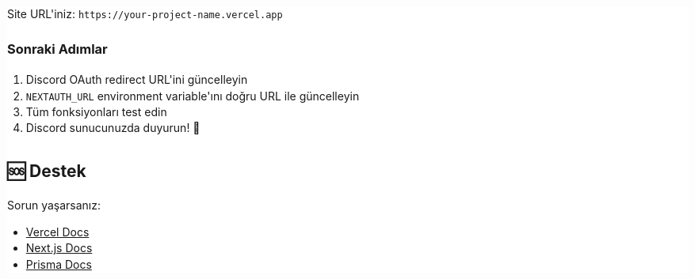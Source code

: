 Site URL'iniz: `https://your-project-name.vercel.app`

### Sonraki Adımlar

1. Discord OAuth redirect URL'ini güncelleyin
2. `NEXTAUTH_URL` environment variable'ını doğru URL ile güncelleyin
3. Tüm fonksiyonları test edin
4. Discord sunucunuzda duyurun! 🚀

## 🆘 Destek

Sorun yaşarsanız:
- [Vercel Docs](https://vercel.com/docs)
- [Next.js Docs](https://nextjs.org/docs)
- [Prisma Docs](https://www.prisma.io/docs)
